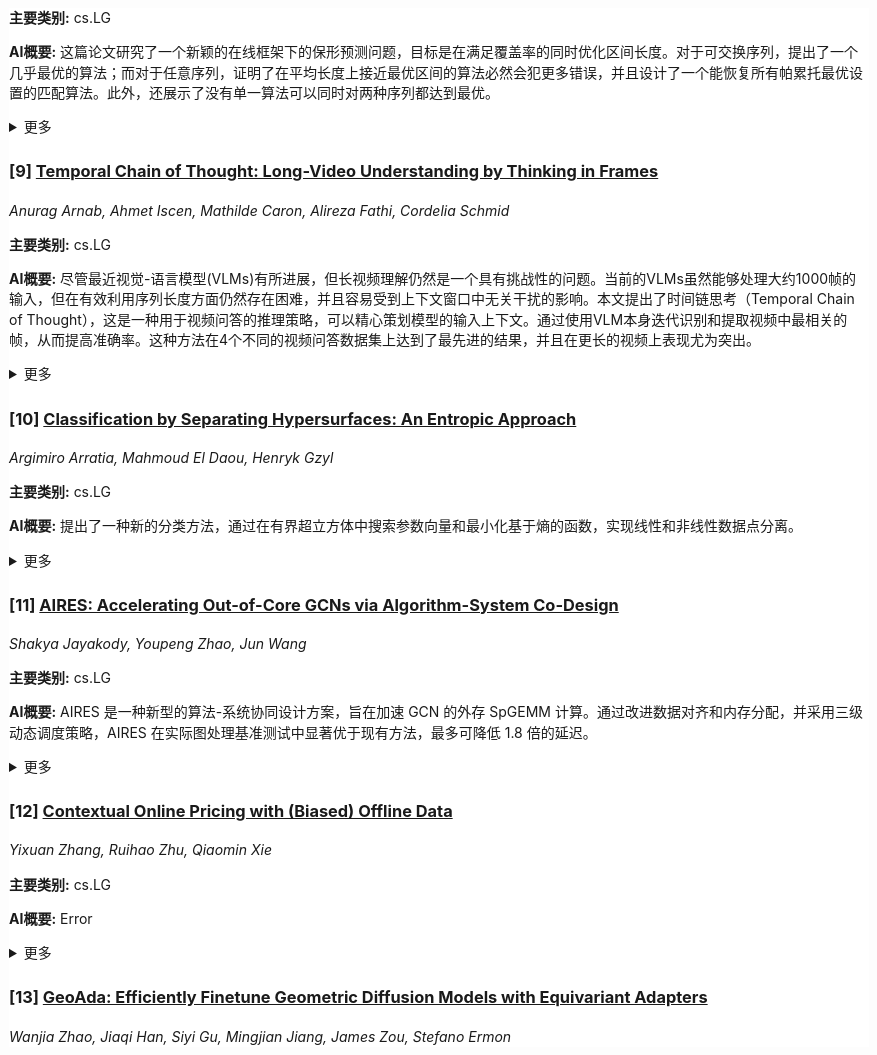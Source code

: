 **主要类别:** cs.LG

**AI概要:** 这篇论文研究了一个新颖的在线框架下的保形预测问题，目标是在满足覆盖率的同时优化区间长度。对于可交换序列，提出了一个几乎最优的算法；而对于任意序列，证明了在平均长度上接近最优区间的算法必然会犯更多错误，并且设计了一个能恢复所有帕累托最优设置的匹配算法。此外，还展示了没有单一算法可以同时对两种序列都达到最优。


<details><summary>更多</summary></details>


### [9] [Temporal Chain of Thought: Long-Video Understanding by Thinking in Frames](https://arxiv.org/abs/2507.02001)
*Anurag Arnab, Ahmet Iscen, Mathilde Caron, Alireza Fathi, Cordelia Schmid*

**主要类别:** cs.LG

**AI概要:** 尽管最近视觉-语言模型(VLMs)有所进展，但长视频理解仍然是一个具有挑战性的问题。当前的VLMs虽然能够处理大约1000帧的输入，但在有效利用序列长度方面仍然存在困难，并且容易受到上下文窗口中无关干扰的影响。本文提出了时间链思考（Temporal Chain of Thought），这是一种用于视频问答的推理策略，可以精心策划模型的输入上下文。通过使用VLM本身迭代识别和提取视频中最相关的帧，从而提高准确率。这种方法在4个不同的视频问答数据集上达到了最先进的结果，并且在更长的视频上表现尤为突出。


<details><summary>更多</summary></details>


### [10] [Classification by Separating Hypersurfaces: An Entropic Approach](https://arxiv.org/abs/2507.02732)
*Argimiro Arratia, Mahmoud El Daou, Henryk Gzyl*

**主要类别:** cs.LG

**AI概要:** 提出了一种新的分类方法，通过在有界超立方体中搜索参数向量和最小化基于熵的函数，实现线性和非线性数据点分离。


<details><summary>更多</summary></details>


### [11] [AIRES: Accelerating Out-of-Core GCNs via Algorithm-System Co-Design](https://arxiv.org/abs/2507.02006)
*Shakya Jayakody, Youpeng Zhao, Jun Wang*

**主要类别:** cs.LG

**AI概要:** AIRES 是一种新型的算法-系统协同设计方案，旨在加速 GCN 的外存 SpGEMM 计算。通过改进数据对齐和内存分配，并采用三级动态调度策略，AIRES 在实际图处理基准测试中显著优于现有方法，最多可降低 1.8 倍的延迟。


<details><summary>更多</summary></details>


### [12] [Contextual Online Pricing with (Biased) Offline Data](https://arxiv.org/abs/2507.02762)
*Yixuan Zhang, Ruihao Zhu, Qiaomin Xie*

**主要类别:** cs.LG

**AI概要:** Error


<details><summary>更多</summary></details>


### [13] [GeoAda: Efficiently Finetune Geometric Diffusion Models with Equivariant Adapters](https://arxiv.org/abs/2507.02085)
*Wanjia Zhao, Jiaqi Han, Siyi Gu, Mingjian Jiang, James Zou, Stefano Ermon*
